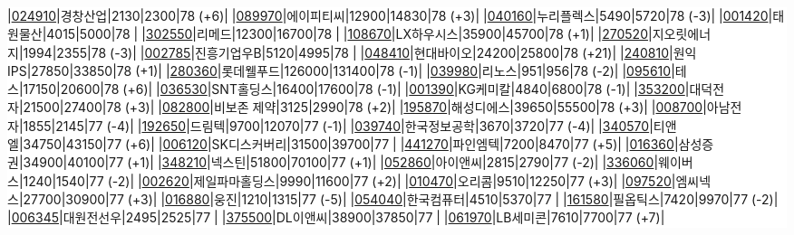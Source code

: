 |[024910](https://finance.daum.net/quotes/A024910)|경창산업|2130|2300|78 (+6)|
|[089970](https://finance.daum.net/quotes/A089970)|에이피티씨|12900|14830|78 (+3)|
|[040160](https://finance.daum.net/quotes/A040160)|누리플렉스|5490|5720|78 (-3)|
|[001420](https://finance.daum.net/quotes/A001420)|태원물산|4015|5000|78 |
|[302550](https://finance.daum.net/quotes/A302550)|리메드|12300|16700|78 |
|[108670](https://finance.daum.net/quotes/A108670)|LX하우시스|35900|45700|78 (+1)|
|[270520](https://finance.daum.net/quotes/A270520)|지오릿에너지|1994|2355|78 (-3)|
|[002785](https://finance.daum.net/quotes/A002785)|진흥기업우B|5120|4995|78 |
|[048410](https://finance.daum.net/quotes/A048410)|현대바이오|24200|25800|78 (+21)|
|[240810](https://finance.daum.net/quotes/A240810)|원익IPS|27850|33850|78 (+1)|
|[280360](https://finance.daum.net/quotes/A280360)|롯데웰푸드|126000|131400|78 (-1)|
|[039980](https://finance.daum.net/quotes/A039980)|리노스|951|956|78 (-2)|
|[095610](https://finance.daum.net/quotes/A095610)|테스|17150|20600|78 (+6)|
|[036530](https://finance.daum.net/quotes/A036530)|SNT홀딩스|16400|17600|78 (-1)|
|[001390](https://finance.daum.net/quotes/A001390)|KG케미칼|4840|6800|78 (-1)|
|[353200](https://finance.daum.net/quotes/A353200)|대덕전자|21500|27400|78 (+3)|
|[082800](https://finance.daum.net/quotes/A082800)|비보존 제약|3125|2990|78 (+2)|
|[195870](https://finance.daum.net/quotes/A195870)|해성디에스|39650|55500|78 (+3)|
|[008700](https://finance.daum.net/quotes/A008700)|아남전자|1855|2145|77 (-4)|
|[192650](https://finance.daum.net/quotes/A192650)|드림텍|9700|12070|77 (-1)|
|[039740](https://finance.daum.net/quotes/A039740)|한국정보공학|3670|3720|77 (-4)|
|[340570](https://finance.daum.net/quotes/A340570)|티앤엘|34750|43150|77 (+6)|
|[006120](https://finance.daum.net/quotes/A006120)|SK디스커버리|31500|39700|77 |
|[441270](https://finance.daum.net/quotes/A441270)|파인엠텍|7200|8470|77 (+5)|
|[016360](https://finance.daum.net/quotes/A016360)|삼성증권|34900|40100|77 (+1)|
|[348210](https://finance.daum.net/quotes/A348210)|넥스틴|51800|70100|77 (+1)|
|[052860](https://finance.daum.net/quotes/A052860)|아이앤씨|2815|2790|77 (-2)|
|[336060](https://finance.daum.net/quotes/A336060)|웨이버스|1240|1540|77 (-2)|
|[002620](https://finance.daum.net/quotes/A002620)|제일파마홀딩스|9990|11600|77 (+2)|
|[010470](https://finance.daum.net/quotes/A010470)|오리콤|9510|12250|77 (+3)|
|[097520](https://finance.daum.net/quotes/A097520)|엠씨넥스|27700|30900|77 (+3)|
|[016880](https://finance.daum.net/quotes/A016880)|웅진|1210|1315|77 (-5)|
|[054040](https://finance.daum.net/quotes/A054040)|한국컴퓨터|4510|5370|77 |
|[161580](https://finance.daum.net/quotes/A161580)|필옵틱스|7420|9970|77 (-2)|
|[006345](https://finance.daum.net/quotes/A006345)|대원전선우|2495|2525|77 |
|[375500](https://finance.daum.net/quotes/A375500)|DL이앤씨|38900|37850|77 |
|[061970](https://finance.daum.net/quotes/A061970)|LB세미콘|7610|7700|77 (+7)|